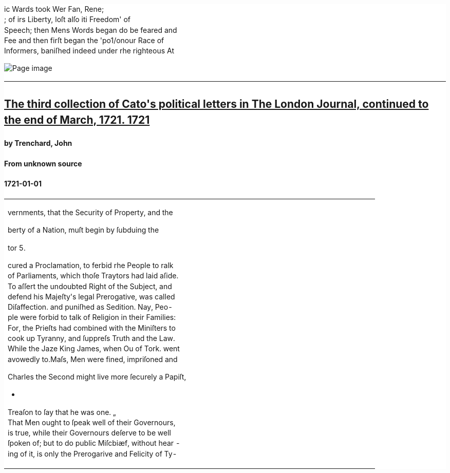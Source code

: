 ic Wards took Wer Fan, Rene;  
; of irs Liberty, loſt alſo iti Freedom&#x27; of  
Speech; then Mens Words began do be feared and  
Fee and then firſt began the &#x27;po1/onour Race of  
Informers, baniſhed indeed under rhe righteous At
</td><td style="width: 50%; max-height: 75%; margin: auto; display: block;">
<img alt="Page image" src="https://iiif.archive.org/image/iiif/2/bim_eighteenth-century_the-political-letters-in_trenchard-john_1721%2Fbim_eighteenth-century_the-political-letters-in_trenchard-john_1721_jp2.zip%2Fbim_eighteenth-century_the-political-letters-in_trenchard-john_1721_jp2%2Fbim_eighteenth-century_the-political-letters-in_trenchard-john_1721_0006.jp2/pct:15.219092331768389,56.48900573613767,59.03755868544601,22.37093690248566/!600,600/0/default.jpg"/>
</td>
</tr></table>

---

## [The third collection of Cato's political letters in The London Journal, continued to the end of March, 1721.  1721](https://archive.org/details/bim_eighteenth-century_the-third-collection-of-_trenchard-john_1721/page/n5/mode/1up?view=theater)

#### by Trenchard, John

#### From unknown source

#### 1721-01-01

<table style="width: 100%;"><tr><td style="width: 50%">

  
  
vernments, that the Security of Property, and the  
  
berty of a Nation, muſt begin by ſubduing the  
  
tor 5.  
  
  
cured a Proclamation, to ferbid rhe People to ralk  
of Parliaments, which thoſe Traytors had laid aſide.  
To aſſert the undoubted Right of the Subject, and  
defend his Majeſty&#x27;s legal Prerogative, was called  
Diſaffection. and puniſhed as Sedition. Nay, Peo-  
ple were forbid to talk of Religion in their Families:  
For, the Prieſts had combined with the Miniſters to  
cook up Tyranny, and ſuppreſs Truth and the Law.  
While the Jaze King James, when Ou of Tork. went  
avowedly to.Maſs, Men were fined, impriſoned and  
  
  
  
Charles the Second might live more ſecurely a Papiſt,  
  
  
*  
  
Treaſon to ſay that he was one. „  
That Men ought to ſpeak well of their Governours,  
is true, while their Governours deſerve to be well  
ſpoken of; but to do public Miſcbiæf, without hear -  
ing of it, is only the Prerogarive and Felicity of Ty-  
  